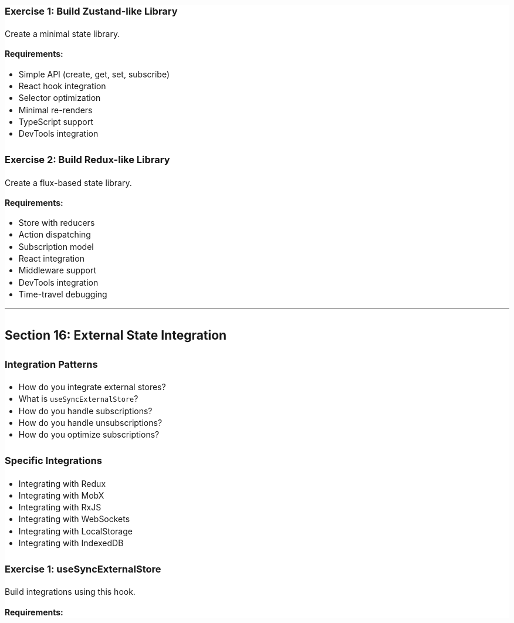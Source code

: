 ### Exercise 1: Build Zustand-like Library

Create a minimal state library.

**Requirements:**

- Simple API (create, get, set, subscribe)
- React hook integration
- Selector optimization
- Minimal re-renders
- TypeScript support
- DevTools integration

### Exercise 2: Build Redux-like Library

Create a flux-based state library.

**Requirements:**

- Store with reducers
- Action dispatching
- Subscription model
- React integration
- Middleware support
- DevTools integration
- Time-travel debugging

---

## Section 16: External State Integration

### Integration Patterns

- How do you integrate external stores?
- What is `useSyncExternalStore`?
- How do you handle subscriptions?
- How do you handle unsubscriptions?
- How do you optimize subscriptions?

### Specific Integrations

- Integrating with Redux
- Integrating with MobX
- Integrating with RxJS
- Integrating with WebSockets
- Integrating with LocalStorage
- Integrating with IndexedDB

### Exercise 1: useSyncExternalStore

Build integrations using this hook.

**Requirements:**
